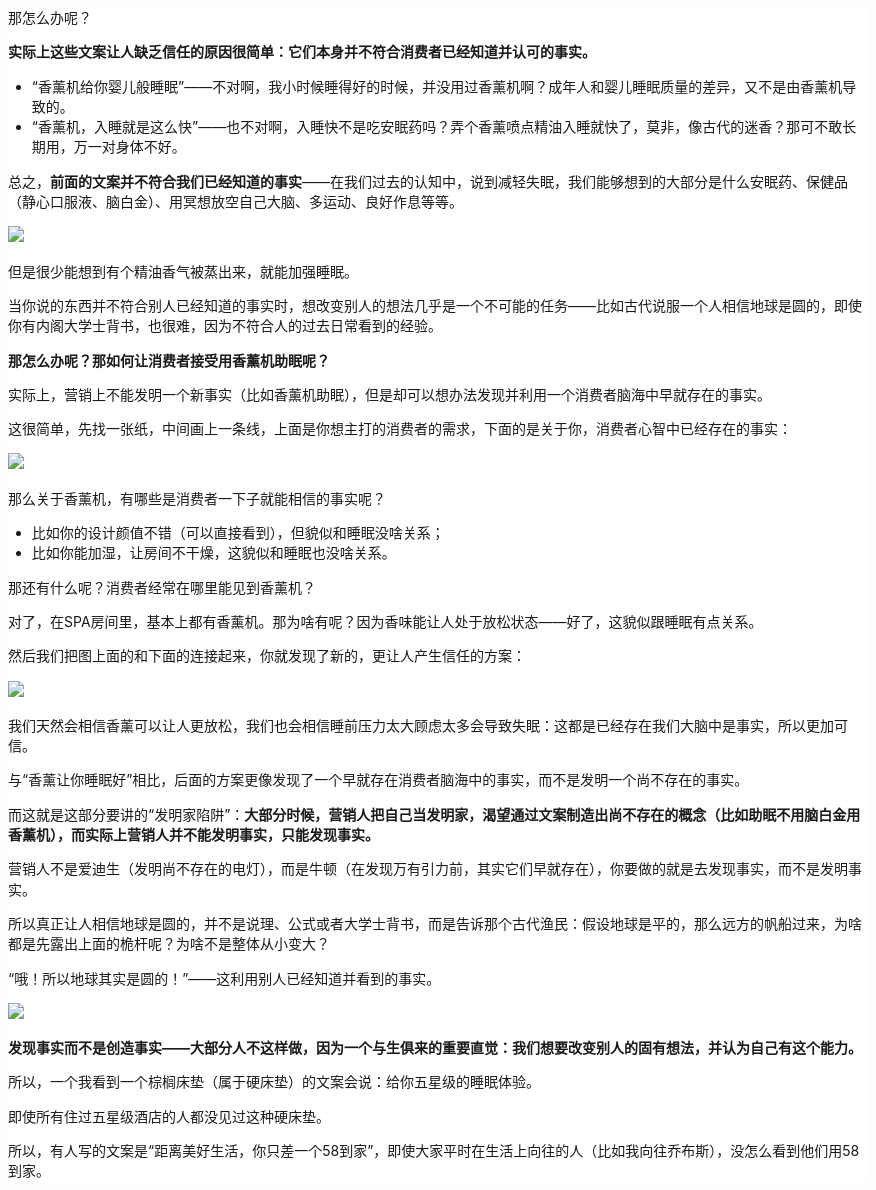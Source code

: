 那怎么办呢？

**实际上这些文案让人缺乏信任的原因很简单：它们本身并不符合消费者已经知道并认可的事实。**

- “香薰机给你婴儿般睡眠”——不对啊，我小时候睡得好的时候，并没用过香薰机啊？成年人和婴儿睡眠质量的差异，又不是由香薰机导致的。
- “香薰机，入睡就是这么快”——也不对啊，入睡快不是吃安眠药吗？弄个香薰喷点精油入睡就快了，莫非，像古代的迷香？那可不敢长期用，万一对身体不好。

总之，**前面的文案并不符合我们已经知道的事实**——在我们过去的认知中，说到减轻失眠，我们能够想到的大部分是什么安眠药、保健品（静心口服液、脑白金）、用冥想放空自己大脑、多运动、良好作息等等。


![](./_image/5.10.jpg)


但是很少能想到有个精油香气被蒸出来，就能加强睡眠。

当你说的东西并不符合别人已经知道的事实时，想改变别人的想法几乎是一个不可能的任务——比如古代说服一个人相信地球是圆的，即使你有内阁大学士背书，也很难，因为不符合人的过去日常看到的经验。

**那怎么办呢？那如何让消费者接受用香薰机助眠呢？**

实际上，营销上不能发明一个新事实（比如香薰机助眠），但是却可以想办法发现并利用一个消费者脑海中早就存在的事实。

这很简单，先找一张纸，中间画上一条线，上面是你想主打的消费者的需求，下面的是关于你，消费者心智中已经存在的事实： 


![](./_image/5.11.png)


那么关于香薰机，有哪些是消费者一下子就能相信的事实呢？

- 比如你的设计颜值不错（可以直接看到），但貌似和睡眠没啥关系；
- 比如你能加湿，让房间不干燥，这貌似和睡眠也没啥关系。

那还有什么呢？消费者经常在哪里能见到香薰机？

对了，在SPA房间里，基本上都有香薰机。那为啥有呢？因为香味能让人处于放松状态——好了，这貌似跟睡眠有点关系。

然后我们把图上面的和下面的连接起来，你就发现了新的，更让人产生信任的方案：


![](./_image/5.12.png)

我们天然会相信香薰可以让人更放松，我们也会相信睡前压力太大顾虑太多会导致失眠：这都是已经存在我们大脑中是事实，所以更加可信。

与“香薰让你睡眠好”相比，后面的方案更像发现了一个早就存在消费者脑海中的事实，而不是发明一个尚不存在的事实。

而这就是这部分要讲的“发明家陷阱”：**大部分时候，营销人把自己当发明家，渴望通过文案制造出尚不存在的概念（比如助眠不用脑白金用香薰机），而实际上营销人并不能发明事实，只能发现事实。**

营销人不是爱迪生（发明尚不存在的电灯），而是牛顿（在发现万有引力前，其实它们早就存在），你要做的就是去发现事实，而不是发明事实。

所以真正让人相信地球是圆的，并不是说理、公式或者大学士背书，而是告诉那个古代渔民：假设地球是平的，那么远方的帆船过来，为啥都是先露出上面的桅杆呢？为啥不是整体从小变大？

“哦！所以地球其实是圆的！”——这利用别人已经知道并看到的事实。


![](./_image/5.13.jpg)


**发现事实而不是创造事实——大部分人不这样做，因为一个与生俱来的重要直觉：我们想要改变别人的固有想法，并认为自己有这个能力。**

所以，一个我看到一个棕榈床垫（属于硬床垫）的文案会说：给你五星级的睡眠体验。

即使所有住过五星级酒店的人都没见过这种硬床垫。

所以，有人写的文案是“距离美好生活，你只差一个58到家”，即使大家平时在生活上向往的人（比如我向往乔布斯），没怎么看到他们用58到家。
